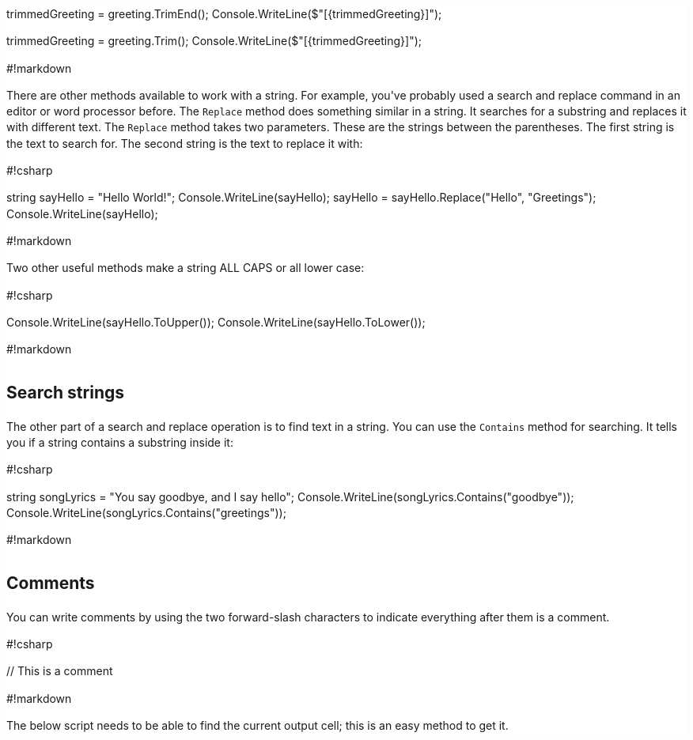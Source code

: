 trimmedGreeting = greeting.TrimEnd();
Console.WriteLine($"[{trimmedGreeting}]");

trimmedGreeting = greeting.Trim();
Console.WriteLine($"[{trimmedGreeting}]");

#!markdown

There are other methods available to work with a string. For example, you've probably used a search and replace command in an editor or word processor before. The `Replace` 
method does something similar in a string. It searches for a substring and replaces it with different text. The `Replace` method takes two parameters. These are the strings
 between the parentheses. The first string is the text to search for. The second string is the text to replace it with:

#!csharp

string sayHello = "Hello World!";
Console.WriteLine(sayHello);
sayHello = sayHello.Replace("Hello", "Greetings");
Console.WriteLine(sayHello);

#!markdown

Two other useful methods make a string ALL CAPS or all lower case:

#!csharp

Console.WriteLine(sayHello.ToUpper());
Console.WriteLine(sayHello.ToLower());

#!markdown

## Search strings

The other part of a search and replace operation is to find text in a string. You can use the `Contains` method for searching. It tells you if a string contains a substring inside it:

#!csharp

string songLyrics = "You say goodbye, and I say hello";
Console.WriteLine(songLyrics.Contains("goodbye"));
Console.WriteLine(songLyrics.Contains("greetings"));

#!markdown

## Comments

You can write comments by using the two forward-slash characters to indicate everything after them is a comment.

#!csharp

// This is a comment

#!markdown

The below script needs to be able to find the current output cell; this is an easy method to get it.
